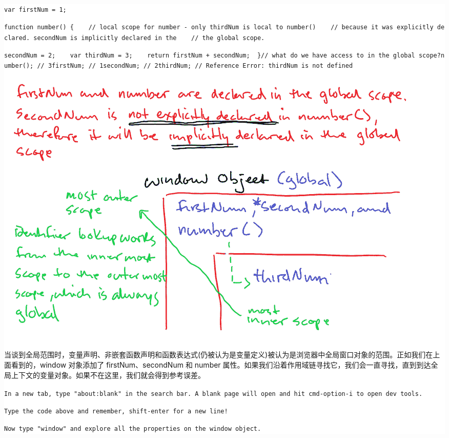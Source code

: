 ```
var firstNum = 1;
```

```
function number() {    // local scope for number - only thirdNum is local to number()    // because it was explicitly declared. secondNum is implicitly declared in the    // the global scope.
```

```
secondNum = 2;    var thirdNum = 3;    return firstNum + secondNum;  }// what do we have access to in the global scope?number(); // 3firstNum; // 1secondNum; // 2thirdNum; // Reference Error: thirdNum is not defined
```

![mZ88I9Xu0AfpjMKHwLSdNTEOUMdwg6DYfFgy](img/1ef1b572a443042349f7e9c2a20ae281.png)

当谈到全局范围时，变量声明、非嵌套函数声明和函数表达式(仍被认为是变量定义)被认为是浏览器中全局窗口对象的范围。正如我们在上面看到的，window 对象添加了 firstNum、secondNum 和 number 属性。如果我们沿着作用域链寻找它，我们会一直寻找，直到到达全局上下文的变量对象。如果不在这里，我们就会得到参考误差。

```
In a new tab, type "about:blank" in the search bar. A blank page will open and hit cmd-option-i to open dev tools.
```

```
Type the code above and remember, shift-enter for a new line!
```

```
Now type "window" and explore all the properties on the window object.
```
